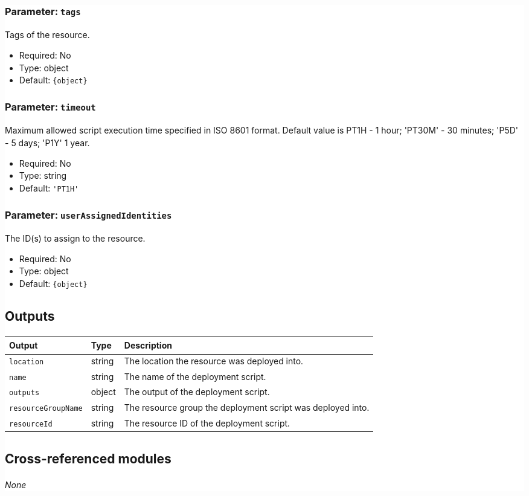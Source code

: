 ### Parameter: `tags`

Tags of the resource.
- Required: No
- Type: object
- Default: `{object}`

### Parameter: `timeout`

Maximum allowed script execution time specified in ISO 8601 format. Default value is PT1H - 1 hour; 'PT30M' - 30 minutes; 'P5D' - 5 days; 'P1Y' 1 year.
- Required: No
- Type: string
- Default: `'PT1H'`

### Parameter: `userAssignedIdentities`

The ID(s) to assign to the resource.
- Required: No
- Type: object
- Default: `{object}`


## Outputs

| Output | Type | Description |
| :-- | :-- | :-- |
| `location` | string | The location the resource was deployed into. |
| `name` | string | The name of the deployment script. |
| `outputs` | object | The output of the deployment script. |
| `resourceGroupName` | string | The resource group the deployment script was deployed into. |
| `resourceId` | string | The resource ID of the deployment script. |

## Cross-referenced modules

_None_
